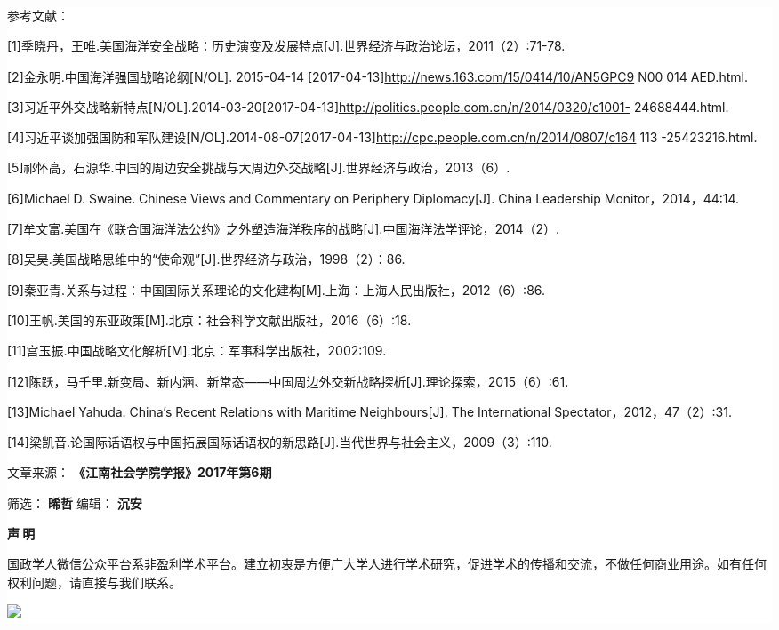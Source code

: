 参考文献：

[1]季晓丹，王唯.美国海洋安全战略：历史演变及发展特点[J].世界经济与政治论坛，2011（2）:71-78.

[2]金永明.中国海洋强国战略论纲[N/OL]. 2015-04-14
[2017-04-13]http://news.163.com/15/0414/10/AN5GPC9 N00 014 AED.html.

[3]习近平外交战略新特点[N/OL].2014-03-20[2017-04-13]http://politics.people.com.cn/n/2014/0320/c1001-
24688444.html.

[4]习近平谈加强国防和军队建设[N/OL].2014-08-07[2017-04-13]http://cpc.people.com.cn/n/2014/0807/c164
113 -25423216.html.

[5]祁怀高，石源华.中国的周边安全挑战与大周边外交战略[J].世界经济与政治，2013（6）.

[6]Michael D. Swaine. Chinese Views and Commentary on Periphery Diplomacy[J].
China Leadership Monitor，2014，44:14.

[7]牟文富.美国在《联合国海洋法公约》之外塑造海洋秩序的战略[J].中国海洋法学评论，2014（2）.

[8]吴昊.美国战略思维中的“使命观”[J].世界经济与政治，1998（2）：86.

[9]秦亚青.关系与过程：中国国际关系理论的文化建构[M].上海：上海人民出版社，2012（6）:86.

[10]王帆.美国的东亚政策[M].北京：社会科学文献出版社，2016（6）:18.

[11]宫玉振.中国战略文化解析[M].北京：军事科学出版社，2002:109.

[12]陈跃，马千里.新变局、新内涵、新常态——中国周边外交新战略探析[J].理论探索，2015（6）:61.

[13]Michael Yahuda. China’s Recent Relations with Maritime Neighbours[J]. The
International Spectator，2012，47（2）:31.

[14]梁凯音.论国际话语权与中国拓展国际话语权的新思路[J].当代世界与社会主义，2009（3）:110.

  

文章来源： **《江南社会学院学报》2017年第6期**

筛选： **晞哲** 编辑： **沉安**

  

  

 **声 明**

国政学人微信公众平台系非盈利学术平台。建立初衷是方便广大学人进行学术研究，促进学术的传播和交流，不做任何商业用途。如有任何权利问题，请直接与我们联系。

![](/images/4030/3.gif)

